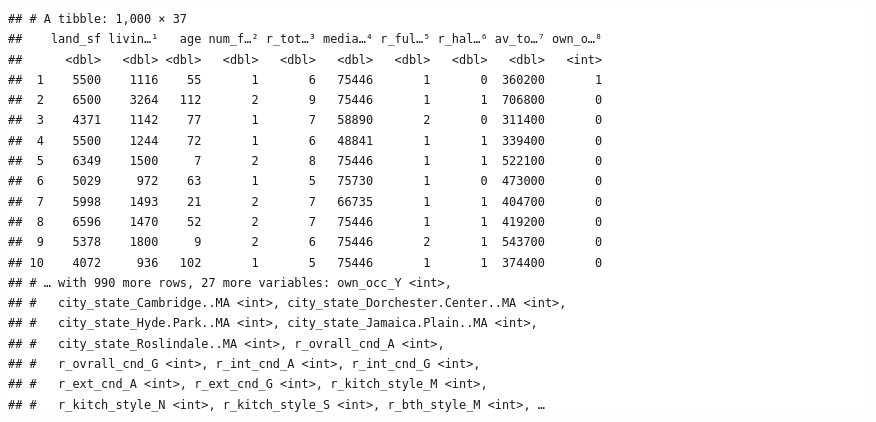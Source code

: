     ## # A tibble: 1,000 × 37
    ##    land_sf livin…¹   age num_f…² r_tot…³ media…⁴ r_ful…⁵ r_hal…⁶ av_to…⁷ own_o…⁸
    ##      <dbl>   <dbl> <dbl>   <dbl>   <dbl>   <dbl>   <dbl>   <dbl>   <dbl>   <int>
    ##  1    5500    1116    55       1       6   75446       1       0  360200       1
    ##  2    6500    3264   112       2       9   75446       1       1  706800       0
    ##  3    4371    1142    77       1       7   58890       2       0  311400       0
    ##  4    5500    1244    72       1       6   48841       1       1  339400       0
    ##  5    6349    1500     7       2       8   75446       1       1  522100       0
    ##  6    5029     972    63       1       5   75730       1       0  473000       0
    ##  7    5998    1493    21       2       7   66735       1       1  404700       0
    ##  8    6596    1470    52       2       7   75446       1       1  419200       0
    ##  9    5378    1800     9       2       6   75446       2       1  543700       0
    ## 10    4072     936   102       1       5   75446       1       1  374400       0
    ## # … with 990 more rows, 27 more variables: own_occ_Y <int>,
    ## #   city_state_Cambridge..MA <int>, city_state_Dorchester.Center..MA <int>,
    ## #   city_state_Hyde.Park..MA <int>, city_state_Jamaica.Plain..MA <int>,
    ## #   city_state_Roslindale..MA <int>, r_ovrall_cnd_A <int>,
    ## #   r_ovrall_cnd_G <int>, r_int_cnd_A <int>, r_int_cnd_G <int>,
    ## #   r_ext_cnd_A <int>, r_ext_cnd_G <int>, r_kitch_style_M <int>,
    ## #   r_kitch_style_N <int>, r_kitch_style_S <int>, r_bth_style_M <int>, …